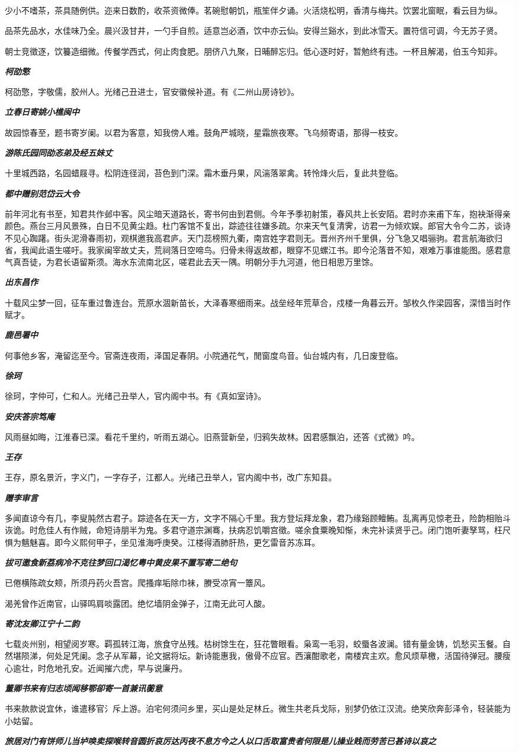 少小不嗜茶，茶具随例供。迩来日数酌，收茶资微俸。茗碗慰朝饥，瓶笙伴夕诵。火活烧松明，香清与梅共。饮罢北窗眠，看云目为纵。  

品茶先品水，水佳味乃全。晨兴汲甘井，一勺手自煎。适意岂必酒，饮中亦云仙。安得兰谿水，到此冰雪天。置符信可调，今无苏子贤。  

朝士竞徵逐，饮籑造细微。传餐学西式，何止肉食肥。朋侪八九聚，日晡醉忘归。低心逐时好，暂勉终有违。一杯且解渴，伯玉今知非。  

***柯劭憼***  

柯劭憼，字敬儒，胶州人。光绪己丑进士，官安徽候补道。有《二州山房诗钞》。  

***立春日寄姚小樵闽中***  

故园惊春至，题书寄岁阑。以君为客意，知我傍人难。鼓角严城晓，星霜旅夜寒。飞乌频寄语，那得一枝安。  

***游陈氏园同劭忞弟及经五妹丈***  

十里城西路，名园蜡屐寻。松阴连径润，苔色到门深。霜木垂丹果，风湍落翠禽。转怜烽火后，复此共登临。  

***都中赠别范岱云大令***  

前年河北有书至，知君共作邺中客。风尘暗天道路长，寄书何由到君侧。今年予季初射策，春风共上长安陌。君时亦来甫下车，抱袂渐得亲颜色。燕台三月风景殊，白日不见黄尘趋。杜门客馆不复出，踪迹往往嫌多疏。尔来天气复清霁，访君一为倾欢娱。郎官大令今二苏，谈诗不见心踟躇。街头泥滑春雨初，观棋邀我高君庐。天门蕊榜照九衢，南宫姓字君则无。晋州齐州千里俱，分飞急又唱骊驹。君言航海欲归省，我闻此语生嗟吁。我家闽宰故丈夫，荒祠落日空啼鸟。归骨未得返故都，眼穿不见螺江书。即今沦落昔不知，艰难万事谁能图。感君意气真吾徒，为君长语留斯须。海水东流南北区，嗟君此去天一隅。明朝分手九河道，他日相思万里馀。  

***出东昌作***  

十载风尘梦一回，征车重过鲁连台。荒原水涸新苗长，大泽春寒细雨来。战垒经年荒草合，戍楼一角暮云开。邹枚久作梁园客，深惜当时作赋才。  

***鹿邑署中***  

何事他乡客，淹留迄至今。官斋连夜雨，泽国足春阴。小院通花气，閒窗度鸟音。仙台城内有，几日废登临。  

***徐珂***  

徐珂，字仲可，仁和人。光绪己丑举人，官内阁中书。有《真如室诗》。  

***安庆答宗笃庵***  

风雨昼如晦，江淮春已深。看花千里约，听雨五湖心。旧燕营新垒，归鸦失故林。因君感飘泊，还答《式微》吟。  

***王存***  

王存，原名景沂，字义门，一字存子，江都人。光绪己丑举人，官内阁中书，改广东知县。  

***赠李审言***  

多闻直谅今有几，李叟肫然古君子。踪迹各在天一方，文字不隔心千里。我方登坛拜龙象，君乃缘谿顾鳣鲔。乱离再见惊老丑，险韵相贻斗诙诡。时危佳人有作贼，命短诗朋半为鬼。多君守道宗渊骞，扶病忍饥嚼宫徵。嗟余食粟晚知惭，未完补读贤乎己。闭门饱听妻孥骂，枉尺惧为魑魅喜。即今义熙何甲子，坐见淮海呼庚癸。江楼得酒肺肝热，更乞雷音苏冻耳。  

***拔可邀食新荔病冷不克往梦回口渴忆粤中黄皮果不置写寄二绝句***  

已倦横陈疏女颊，所须丹药火吾宫。爬搔痒垢除巾袜，賸受凉宵一簟风。  

渴羌曾作近南官，山驿鸣肩啖露团。绝忆墙阴金弹子，江南无此可人酸。  

***寄沈友卿江宁十二韵***  

七载炎州别，相望阅岁寒。羁孤转江海，旅食守丛残。枯树馀生在，狂花瞥眼看。枭鸾一毛羽，蛟蜃各波澜。错有量金铸，饥愁买玉餐。自然堪陨涕，何处足凭阑。念子从军幕，论文据将坛。新诗能惠我，傲骨不应官。西瀼酣歌老，南楼宾主欢。愈风烦草檄，活国待弹冠。腰瘦心逾壮，时危地孔安。近闻摧六虎，早与说廉丹。  

***董卿书来有归志顷闻移鄂卻寄一首兼讯蘅意***  

书来款款说宜休，谁遣移官氵斥上游。泊宅何须问乡里，买山是处足林丘。微生共老兵戈际，别梦仍依江汉流。绝笑欣奔彭泽令，轻装能为小姑留。  

***旅居对门有饼师儿当垆唤卖探喉转音圆折哀厉达丙夜不息方今之人以口舌取富贵者何限是儿操业贱而劳苦已甚诗以哀之***  
